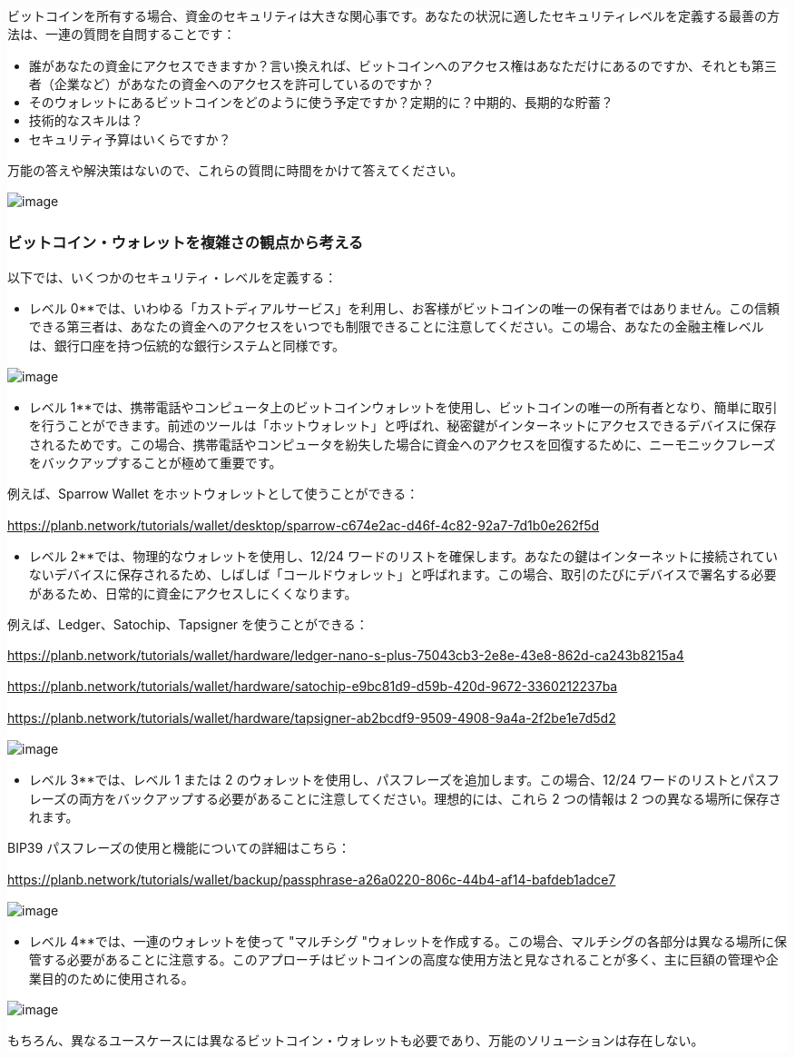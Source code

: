 ビットコインを所有する場合、資金のセキュリティは大きな関心事です。あなたの状況に適したセキュリティレベルを定義する最善の方法は、一連の質問を自問することです：

- 誰があなたの資金にアクセスできますか？言い換えれば、ビットコインへのアクセス権はあなただけにあるのですか、それとも第三者（企業など）があなたの資金へのアクセスを許可しているのですか？
- そのウォレットにあるビットコインをどのように使う予定ですか？定期的に？中期的、長期的な貯蓄？
- 技術的なスキルは？
- セキュリティ予算はいくらですか？

万能の答えや解決策はないので、これらの質問に時間をかけて答えてください。

![image](assets/en/30.webp)

### ビットコイン・ウォレットを複雑さの観点から考える

以下では、いくつかのセキュリティ・レベルを定義する：

- レベル 0\*\*では、いわゆる「カストディアルサービス」を利用し、お客様がビットコインの唯一の保有者ではありません。この信頼できる第三者は、あなたの資金へのアクセスをいつでも制限できることに注意してください。この場合、あなたの金融主権レベルは、銀行口座を持つ伝統的な銀行システムと同様です。

![image](assets/en/31.webp)

- レベル 1\*\*では、携帯電話やコンピュータ上のビットコインウォレットを使用し、ビットコインの唯一の所有者となり、簡単に取引を行うことができます。前述のツールは「ホットウォレット」と呼ばれ、秘密鍵がインターネットにアクセスできるデバイスに保存されるためです。この場合、携帯電話やコンピュータを紛失した場合に資金へのアクセスを回復するために、ニーモニックフレーズをバックアップすることが極めて重要です。

例えば、Sparrow Wallet をホットウォレットとして使うことができる：

https://planb.network/tutorials/wallet/desktop/sparrow-c674e2ac-d46f-4c82-92a7-7d1b0e262f5d

- レベル 2\*\*では、物理的なウォレットを使用し、12/24 ワードのリストを確保します。あなたの鍵はインターネットに接続されていないデバイスに保存されるため、しばしば「コールドウォレット」と呼ばれます。この場合、取引のたびにデバイスで署名する必要があるため、日常的に資金にアクセスしにくくなります。

例えば、Ledger、Satochip、Tapsigner を使うことができる：

https://planb.network/tutorials/wallet/hardware/ledger-nano-s-plus-75043cb3-2e8e-43e8-862d-ca243b8215a4

https://planb.network/tutorials/wallet/hardware/satochip-e9bc81d9-d59b-420d-9672-3360212237ba

https://planb.network/tutorials/wallet/hardware/tapsigner-ab2bcdf9-9509-4908-9a4a-2f2be1e7d5d2

![image](assets/en/32.webp)

- レベル 3\*\*では、レベル 1 または 2 のウォレットを使用し、パスフレーズを追加します。この場合、12/24 ワードのリストとパスフレーズの両方をバックアップする必要があることに注意してください。理想的には、これら 2 つの情報は 2 つの異なる場所に保存されます。

BIP39 パスフレーズの使用と機能についての詳細はこちら：

https://planb.network/tutorials/wallet/backup/passphrase-a26a0220-806c-44b4-af14-bafdeb1adce7

![image](assets/en/33.webp)

- レベル 4\*\*では、一連のウォレットを使って "マルチシグ "ウォレットを作成する。この場合、マルチシグの各部分は異なる場所に保管する必要があることに注意する。このアプローチはビットコインの高度な使用方法と見なされることが多く、主に巨額の管理や企業目的のために使用される。

![image](assets/en/34.webp)

もちろん、異なるユースケースには異なるビットコイン・ウォレットも必要であり、万能のソリューションは存在しない。
